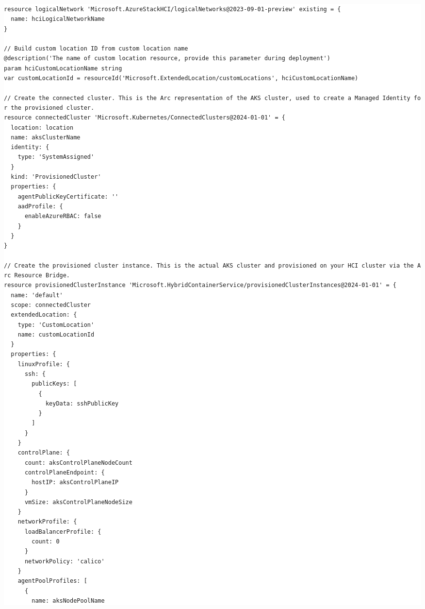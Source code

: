 ```bicep
resource logicalNetwork 'Microsoft.AzureStackHCI/logicalNetworks@2023-09-01-preview' existing = {
  name: hciLogicalNetworkName
}

// Build custom location ID from custom location name
@description('The name of custom location resource, provide this parameter during deployment')
param hciCustomLocationName string
var customLocationId = resourceId('Microsoft.ExtendedLocation/customLocations', hciCustomLocationName) 

// Create the connected cluster. This is the Arc representation of the AKS cluster, used to create a Managed Identity for the provisioned cluster.
resource connectedCluster 'Microsoft.Kubernetes/ConnectedClusters@2024-01-01' = {
  location: location
  name: aksClusterName
  identity: {
    type: 'SystemAssigned'
  }
  kind: 'ProvisionedCluster'
  properties: {
    agentPublicKeyCertificate: ''
    aadProfile: {
      enableAzureRBAC: false
    }
  }
}

// Create the provisioned cluster instance. This is the actual AKS cluster and provisioned on your HCI cluster via the Arc Resource Bridge.
resource provisionedClusterInstance 'Microsoft.HybridContainerService/provisionedClusterInstances@2024-01-01' = {
  name: 'default'
  scope: connectedCluster
  extendedLocation: {
    type: 'CustomLocation'
    name: customLocationId
  }
  properties: {
    linuxProfile: {
      ssh: {
        publicKeys: [
          {
            keyData: sshPublicKey
          }
        ]
      }
    }
    controlPlane: {
      count: aksControlPlaneNodeCount
      controlPlaneEndpoint: {
        hostIP: aksControlPlaneIP
      }
      vmSize: aksControlPlaneNodeSize
    }
    networkProfile: {
      loadBalancerProfile: {
        count: 0
      }
      networkPolicy: 'calico'
    }
    agentPoolProfiles: [
      {
        name: aksNodePoolName
```